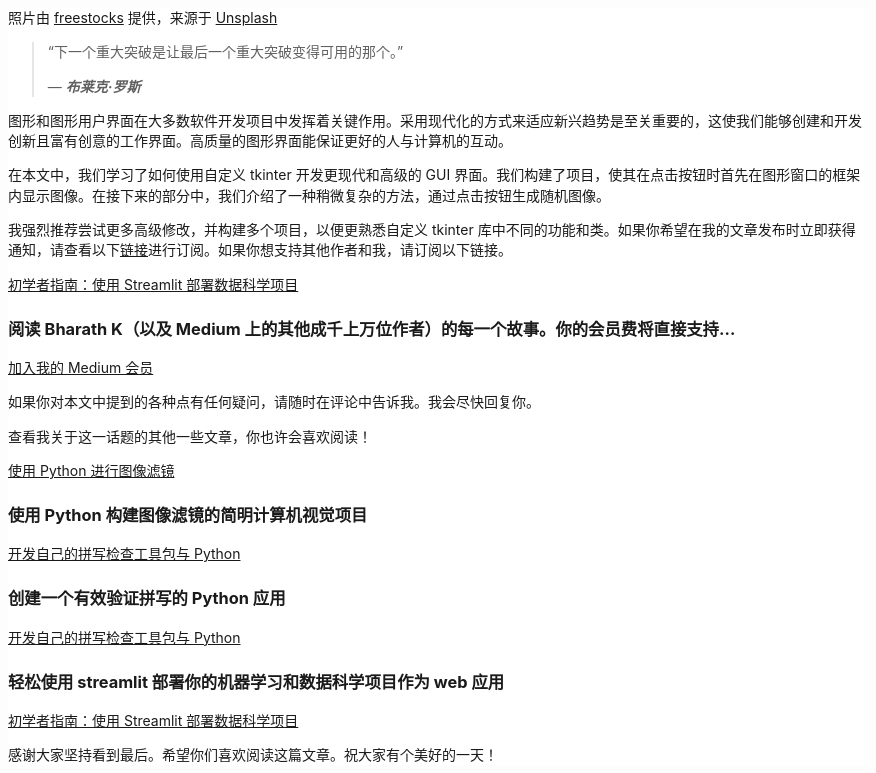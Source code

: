 照片由 [freestocks](https://unsplash.com/ko/@freestocks?utm_source=medium&utm_medium=referral) 提供，来源于 [Unsplash](https://unsplash.com/?utm_source=medium&utm_medium=referral)

> “下一个重大突破是让最后一个重大突破变得可用的那个。”
> 
> — ***布莱克·罗斯***

图形和图形用户界面在大多数软件开发项目中发挥着关键作用。采用现代化的方式来适应新兴趋势是至关重要的，这使我们能够创建和开发创新且富有创意的工作界面。高质量的图形界面能保证更好的人与计算机的互动。

在本文中，我们学习了如何使用自定义 tkinter 开发更现代和高级的 GUI 界面。我们构建了项目，使其在点击按钮时首先在图形窗口的框架内显示图像。在接下来的部分中，我们介绍了一种稍微复杂的方法，通过点击按钮生成随机图像。

我强烈推荐尝试更多高级修改，并构建多个项目，以便更熟悉自定义 tkinter 库中不同的功能和类。如果你希望在我的文章发布时立即获得通知，请查看以下[链接](https://bharath-k1297.medium.com/subscribe)进行订阅。如果你想支持其他作者和我，请订阅以下链接。

[初学者指南：使用 Streamlit 部署数据科学项目](https://towardsdatascience.com/beginners-guide-to-streamlit-for-deploying-your-data-science-projects-9c9fce488831?source=post_page-----cb04ef2e29b9--------------------------------)

### 阅读 Bharath K（以及 Medium 上的其他成千上万位作者）的每一个故事。你的会员费将直接支持…

[加入我的 Medium 会员](https://bharath-k1297.medium.com/membership?source=post_page-----cb04ef2e29b9--------------------------------)

如果你对本文中提到的各种点有任何疑问，请随时在评论中告诉我。我会尽快回复你。

查看我关于这一话题的其他一些文章，你也许会喜欢阅读！

[使用 Python 进行图像滤镜](https://towardsdatascience.com/image-filters-with-python-3dc223a12624?source=post_page-----cb04ef2e29b9--------------------------------)

### 使用 Python 构建图像滤镜的简明计算机视觉项目

[开发自己的拼写检查工具包与 Python](https://towardsdatascience.com/image-filters-with-python-3dc223a12624?source=post_page-----cb04ef2e29b9--------------------------------) 

### 创建一个有效验证拼写的 Python 应用

[开发自己的拼写检查工具包与 Python](https://towardsdatascience.com/develop-your-own-spelling-check-toolkit-with-python-740bf84a865d?source=post_page-----cb04ef2e29b9--------------------------------)

### 轻松使用 streamlit 部署你的机器学习和数据科学项目作为 web 应用

[初学者指南：使用 Streamlit 部署数据科学项目](https://towardsdatascience.com/beginners-guide-to-streamlit-for-deploying-your-data-science-projects-9c9fce488831?source=post_page-----cb04ef2e29b9--------------------------------)

感谢大家坚持看到最后。希望你们喜欢阅读这篇文章。祝大家有个美好的一天！
